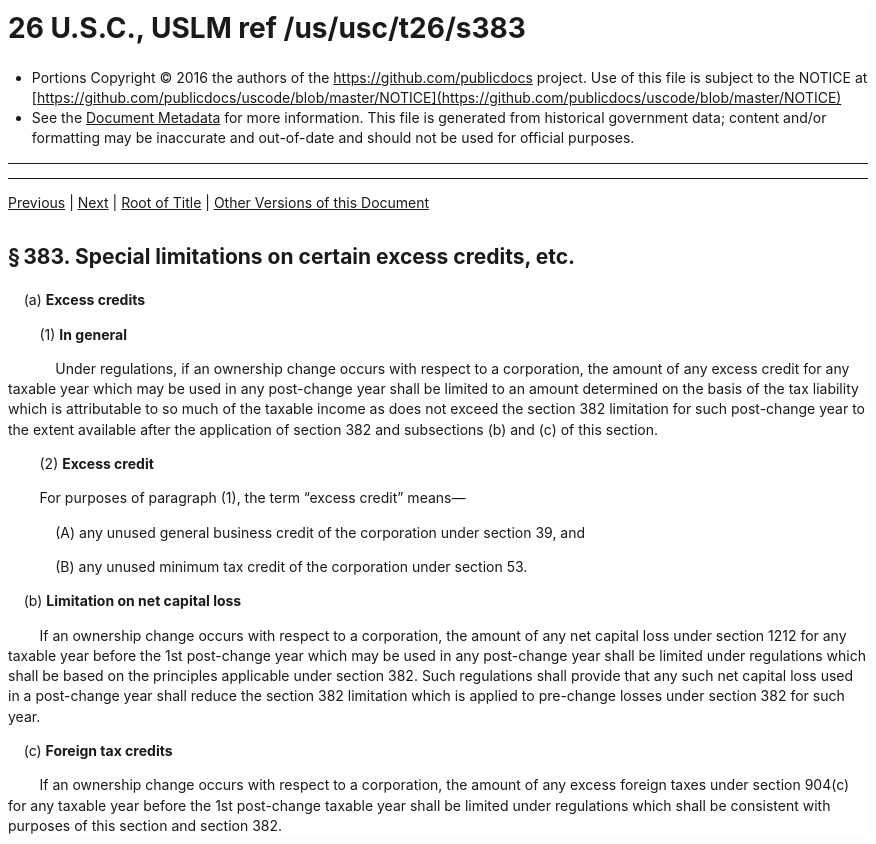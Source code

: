 ---
---

# 26 U.S.C., USLM ref /us/usc/t26/s383

* Portions Copyright © 2016 the authors of the https://github.com/publicdocs project.
  Use of this file is subject to the NOTICE at [https://github.com/publicdocs/uscode/blob/master/NOTICE](https://github.com/publicdocs/uscode/blob/master/NOTICE)
* See the [Document Metadata](././../../../../../../..//README.md) for more information.
  This file is generated from historical government data; content and/or formatting may be inaccurate and out-of-date and should not be used for official purposes.

----------
----------

[Previous](./../../../../../../..//us/usc/t26/stA/ch1/schC/ptV/m__us_usc_t26_s382.md) | [Next](./../../../../../../..//us/usc/t26/stA/ch1/schC/ptV/m__us_usc_t26_s384.md) | [Root of Title](./../../../../../../../) | [Other Versions of this Document](https://publicdocs.github.io/go/links?ns=uslm&ref=%2Fus%2Fusc%2Ft26%2Fs383)

## § 383. Special limitations on certain excess credits, etc.

    (a) __Excess credits__ 

        (1) __In general__ 

            Under regulations, if an ownership change occurs with respect to a corporation, the amount of any excess credit for any taxable year which may be used in any post-change year shall be limited to an amount determined on the basis of the tax liability which is attributable to so much of the taxable income as does not exceed the section 382 limitation for such post-change year to the extent available after the application of section 382 and subsections (b) and (c) of this section.

        (2) __Excess credit__ 

        For purposes of paragraph (1), the term “excess credit” means—

            (A) any unused general business credit of the corporation under section 39, and

            (B) any unused minimum tax credit of the corporation under section 53.

    (b) __Limitation on net capital loss__ 

        If an ownership change occurs with respect to a corporation, the amount of any net capital loss under section 1212 for any taxable year before the 1st post-change year which may be used in any post-change year shall be limited under regulations which shall be based on the principles applicable under section 382. Such regulations shall provide that any such net capital loss used in a post-change year shall reduce the section 382 limitation which is applied to pre-change losses under section 382 for such year.

    (c) __Foreign tax credits__ 

        If an ownership change occurs with respect to a corporation, the amount of any excess foreign taxes under section 904(c) for any taxable year before the 1st post-change taxable year shall be limited under regulations which shall be consistent with purposes of this section and section 382.
